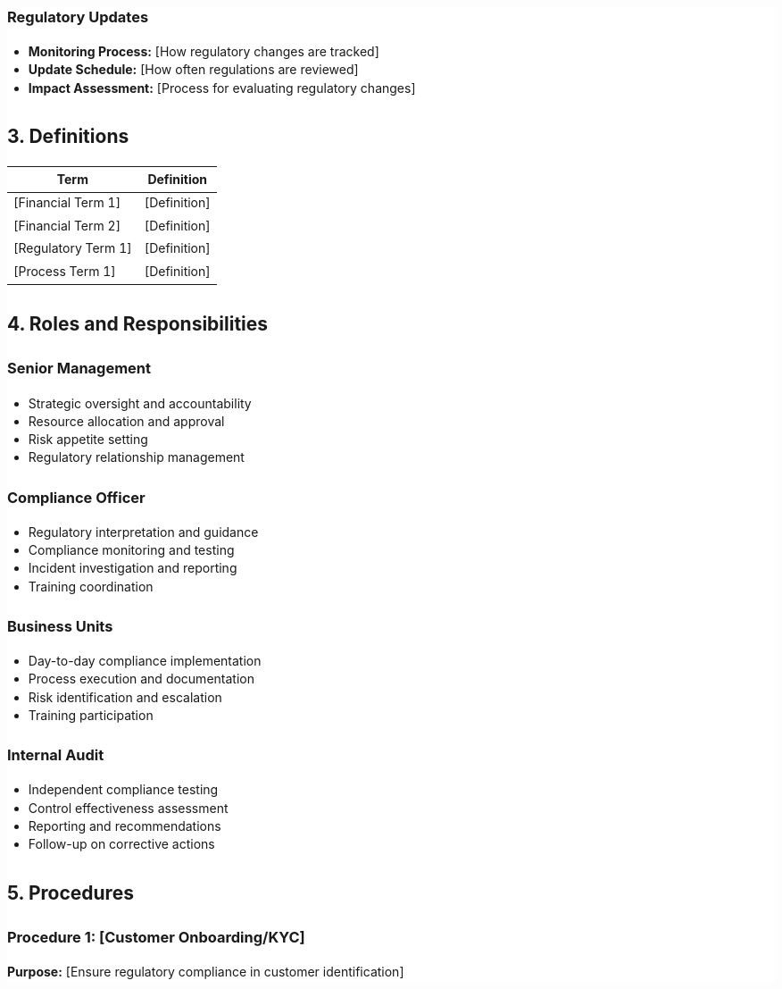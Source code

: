 ### Regulatory Updates
- **Monitoring Process:** [How regulatory changes are tracked]
- **Update Schedule:** [How often regulations are reviewed]
- **Impact Assessment:** [Process for evaluating regulatory changes]

## 3. Definitions

| Term | Definition |
|------|------------|
| [Financial Term 1] | [Definition] |
| [Financial Term 2] | [Definition] |
| [Regulatory Term 1] | [Definition] |
| [Process Term 1] | [Definition] |

## 4. Roles and Responsibilities

### Senior Management
- Strategic oversight and accountability
- Resource allocation and approval
- Risk appetite setting
- Regulatory relationship management

### Compliance Officer
- Regulatory interpretation and guidance
- Compliance monitoring and testing
- Incident investigation and reporting
- Training coordination

### Business Units
- Day-to-day compliance implementation
- Process execution and documentation
- Risk identification and escalation
- Training participation

### Internal Audit
- Independent compliance testing
- Control effectiveness assessment
- Reporting and recommendations
- Follow-up on corrective actions

## 5. Procedures

### Procedure 1: [Customer Onboarding/KYC]

**Purpose:** [Ensure regulatory compliance in customer identification]
